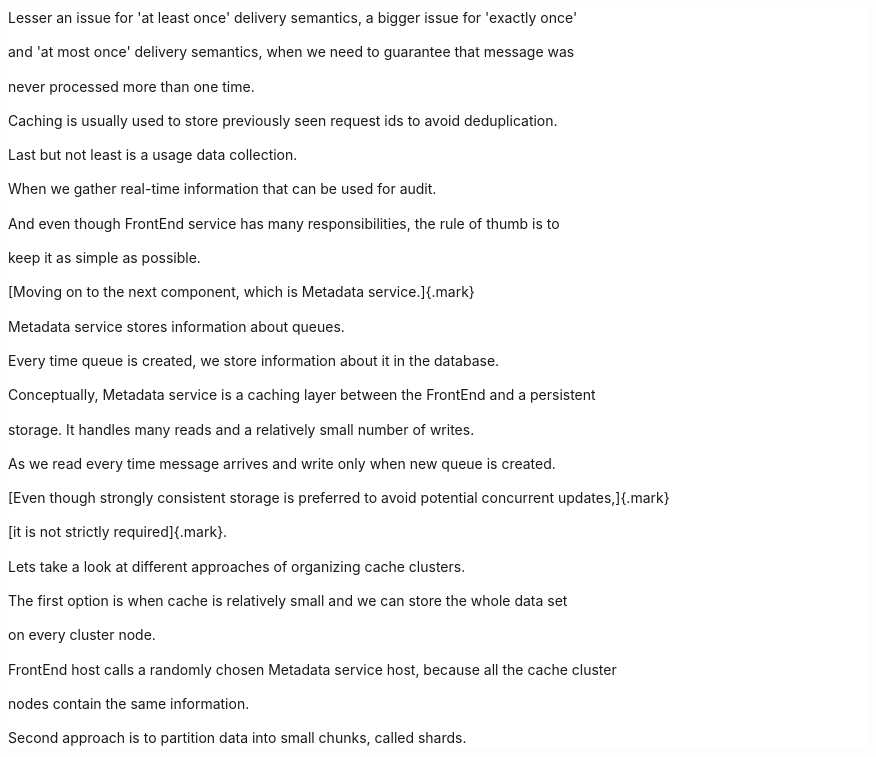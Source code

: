 

Lesser an issue for 'at least once' delivery semantics, a bigger issue for 'exactly once'

and 'at most once' delivery semantics, when we need to guarantee that message was

never processed more than one time.



Caching is usually used to store previously seen request ids to avoid deduplication.



Last but not least is a usage data collection.



When we gather real-time information that can be used for audit.



And even though FrontEnd service has many responsibilities, the rule of thumb is to

keep it as simple as possible.



[Moving on to the next component, which is Metadata service.]{.mark}



Metadata service stores information about queues.



Every time queue is created, we store information about it in the database.



Conceptually, Metadata service is a caching layer between the FrontEnd and a persistent

storage. It handles many reads and a relatively small number of writes.



As we read every time message arrives and write only when new queue is created.



[Even though strongly consistent storage is preferred to avoid potential concurrent updates,]{.mark}

[it is not strictly required]{.mark}.



Lets take a look at different approaches of organizing cache clusters.



The first option is when cache is relatively small and we can store the whole data set

on every cluster node.



FrontEnd host calls a randomly chosen Metadata service host, because all the cache cluster

nodes contain the same information.



Second approach is to partition data into small chunks, called shards.
